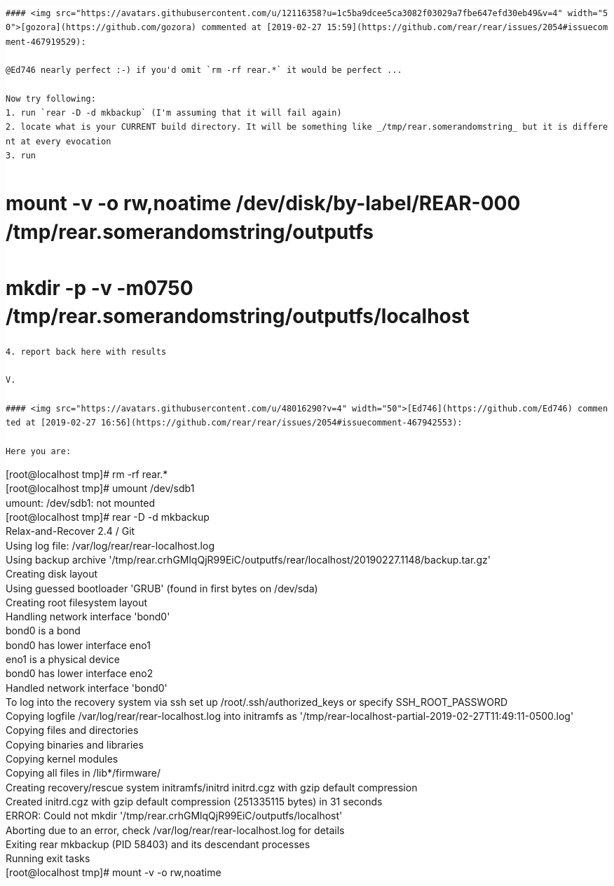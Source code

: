 
    #### <img src="https://avatars.githubusercontent.com/u/12116358?u=1c5ba9dcee5ca3082f03029a7fbe647efd30eb49&v=4" width="50">[gozora](https://github.com/gozora) commented at [2019-02-27 15:59](https://github.com/rear/rear/issues/2054#issuecomment-467919529):

    @Ed746 nearly perfect :-) if you'd omit `rm -rf rear.*` it would be perfect ...

    Now try following:
    1. run `rear -D -d mkbackup` (I'm assuming that it will fail again)
    2. locate what is your CURRENT build directory. It will be something like _/tmp/rear.somerandomstring_ but it is different at every evocation
    3. run

mount -v -o rw,noatime /dev/disk/by-label/REAR-000 /tmp/rear.somerandomstring/outputfs
======================================================================================

mkdir -p -v -m0750 /tmp/rear.somerandomstring/outputfs/localhost
================================================================

    4. report back here with results

    V.

    #### <img src="https://avatars.githubusercontent.com/u/48016290?v=4" width="50">[Ed746](https://github.com/Ed746) commented at [2019-02-27 16:56](https://github.com/rear/rear/issues/2054#issuecomment-467942553):

    Here you are:

\[root@localhost tmp\]\# rm -rf rear.\*  
\[root@localhost tmp\]\# umount /dev/sdb1  
umount: /dev/sdb1: not mounted  
\[root@localhost tmp\]\# rear -D -d mkbackup  
Relax-and-Recover 2.4 / Git  
Using log file: /var/log/rear/rear-localhost.log  
Using backup archive
'/tmp/rear.crhGMlqQjR99EiC/outputfs/rear/localhost/20190227.1148/backup.tar.gz'  
Creating disk layout  
Using guessed bootloader 'GRUB' (found in first bytes on /dev/sda)  
Creating root filesystem layout  
Handling network interface 'bond0'  
bond0 is a bond  
bond0 has lower interface eno1  
eno1 is a physical device  
bond0 has lower interface eno2  
Handled network interface 'bond0'  
To log into the recovery system via ssh set up
/root/.ssh/authorized\_keys or specify SSH\_ROOT\_PASSWORD  
Copying logfile /var/log/rear/rear-localhost.log into initramfs as
'/tmp/rear-localhost-partial-2019-02-27T11:49:11-0500.log'  
Copying files and directories  
Copying binaries and libraries  
Copying kernel modules  
Copying all files in /lib\*/firmware/  
Creating recovery/rescue system initramfs/initrd initrd.cgz with gzip
default compression  
Created initrd.cgz with gzip default compression (251335115 bytes) in 31
seconds  
ERROR: Could not mkdir '/tmp/rear.crhGMlqQjR99EiC/outputfs/localhost'  
Aborting due to an error, check /var/log/rear/rear-localhost.log for
details  
Exiting rear mkbackup (PID 58403) and its descendant processes  
Running exit tasks  
\[root@localhost tmp\]\# mount -v -o rw,noatime